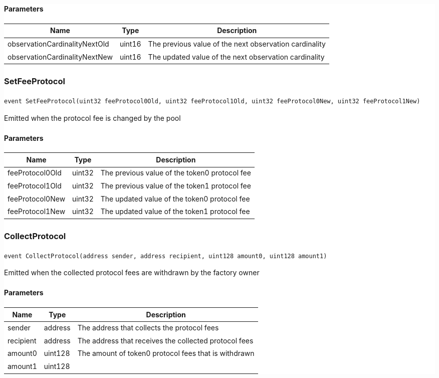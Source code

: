 #### Parameters

| Name | Type | Description |
| ---- | ---- | ----------- |
| observationCardinalityNextOld | uint16 | The previous value of the next observation cardinality |
| observationCardinalityNextNew | uint16 | The updated value of the next observation cardinality |

### SetFeeProtocol

```solidity
event SetFeeProtocol(uint32 feeProtocol0Old, uint32 feeProtocol1Old, uint32 feeProtocol0New, uint32 feeProtocol1New)
```

Emitted when the protocol fee is changed by the pool

#### Parameters

| Name | Type | Description |
| ---- | ---- | ----------- |
| feeProtocol0Old | uint32 | The previous value of the token0 protocol fee |
| feeProtocol1Old | uint32 | The previous value of the token1 protocol fee |
| feeProtocol0New | uint32 | The updated value of the token0 protocol fee |
| feeProtocol1New | uint32 | The updated value of the token1 protocol fee |

### CollectProtocol

```solidity
event CollectProtocol(address sender, address recipient, uint128 amount0, uint128 amount1)
```

Emitted when the collected protocol fees are withdrawn by the factory owner

#### Parameters

| Name | Type | Description |
| ---- | ---- | ----------- |
| sender | address | The address that collects the protocol fees |
| recipient | address | The address that receives the collected protocol fees |
| amount0 | uint128 | The amount of token0 protocol fees that is withdrawn |
| amount1 | uint128 |  |

